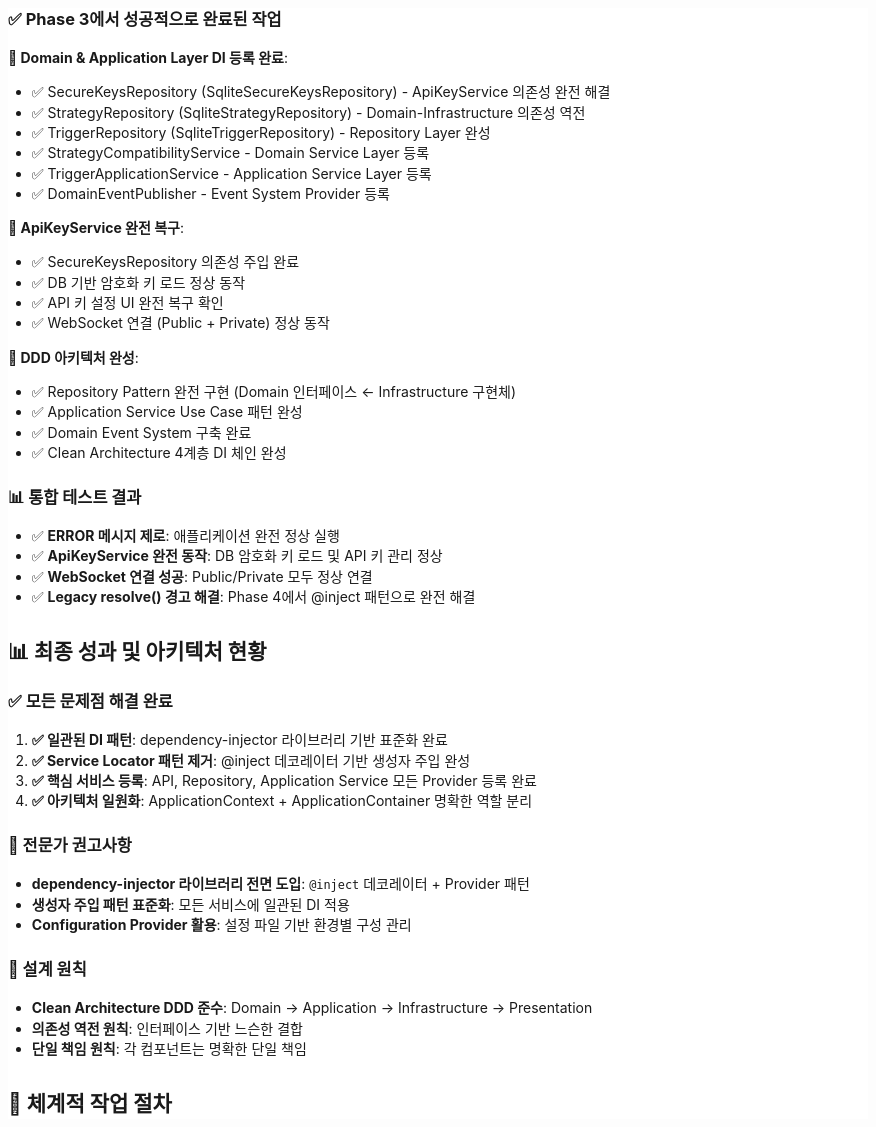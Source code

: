 ### ✅ **Phase 3에서 성공적으로 완료된 작업**

**🔧 Domain & Application Layer DI 등록 완료**:

- ✅ SecureKeysRepository (SqliteSecureKeysRepository) - ApiKeyService 의존성 완전 해결
- ✅ StrategyRepository (SqliteStrategyRepository) - Domain-Infrastructure 의존성 역전
- ✅ TriggerRepository (SqliteTriggerRepository) - Repository Layer 완성
- ✅ StrategyCompatibilityService - Domain Service Layer 등록
- ✅ TriggerApplicationService - Application Service Layer 등록
- ✅ DomainEventPublisher - Event System Provider 등록

**🔧 ApiKeyService 완전 복구**:

- ✅ SecureKeysRepository 의존성 주입 완료
- ✅ DB 기반 암호화 키 로드 정상 동작
- ✅ API 키 설정 UI 완전 복구 확인
- ✅ WebSocket 연결 (Public + Private) 정상 동작

**🔧 DDD 아키텍처 완성**:

- ✅ Repository Pattern 완전 구현 (Domain 인터페이스 ← Infrastructure 구현체)
- ✅ Application Service Use Case 패턴 완성
- ✅ Domain Event System 구축 완료
- ✅ Clean Architecture 4계층 DI 체인 완성

### 📊 **통합 테스트 결과**

- ✅ **ERROR 메시지 제로**: 애플리케이션 완전 정상 실행
- ✅ **ApiKeyService 완전 동작**: DB 암호화 키 로드 및 API 키 관리 정상
- ✅ **WebSocket 연결 성공**: Public/Private 모두 정상 연결
- ✅ **Legacy resolve() 경고 해결**: Phase 4에서 @inject 패턴으로 완전 해결

## 📊 최종 성과 및 아키텍처 현황

### ✅ 모든 문제점 해결 완료

1. **✅ 일관된 DI 패턴**: dependency-injector 라이브러리 기반 표준화 완료
2. **✅ Service Locator 패턴 제거**: @inject 데코레이터 기반 생성자 주입 완성
3. **✅ 핵심 서비스 등록**: API, Repository, Application Service 모든 Provider 등록 완료
4. **✅ 아키텍처 일원화**: ApplicationContext + ApplicationContainer 명확한 역할 분리

### 💎 전문가 권고사항

- **dependency-injector 라이브러리 전면 도입**: `@inject` 데코레이터 + Provider 패턴
- **생성자 주입 패턴 표준화**: 모든 서비스에 일관된 DI 적용
- **Configuration Provider 활용**: 설정 파일 기반 환경별 구성 관리

### 🎯 설계 원칙

- **Clean Architecture DDD 준수**: Domain → Application → Infrastructure → Presentation
- **의존성 역전 원칙**: 인터페이스 기반 느슨한 결합
- **단일 책임 원칙**: 각 컴포넌트는 명확한 단일 책임

## 🔄 체계적 작업 절차
